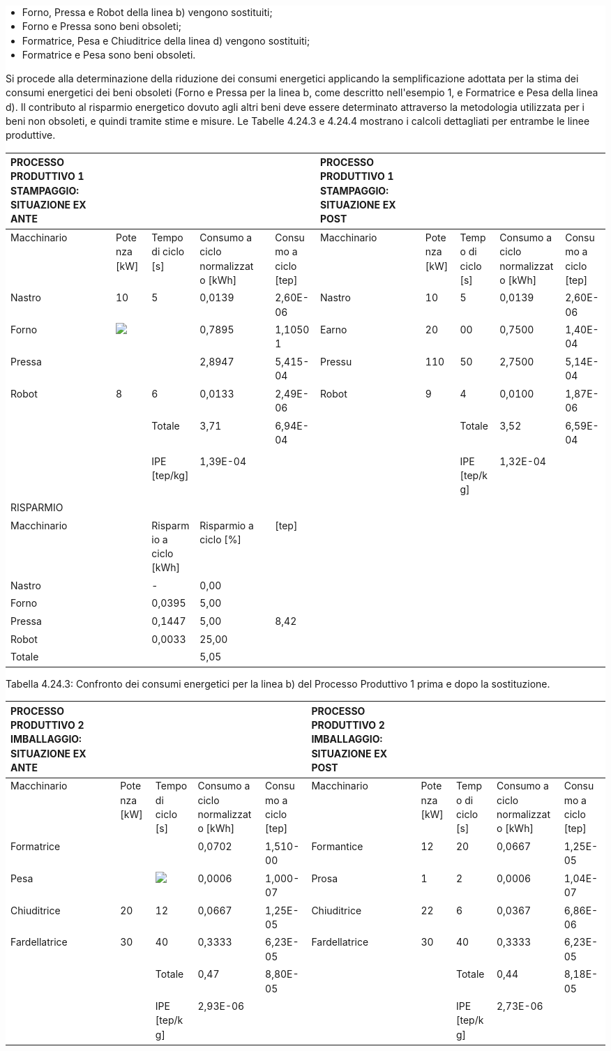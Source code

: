 - Forno, Pressa e Robot della linea b) vengono sostituiti;
- Forno e Pressa sono beni obsoleti;
- Formatrice, Pesa e Chiuditrice della linea d) vengono sostituiti;
- Formatrice e Pesa sono beni obsoleti.

Si procede alla determinazione della riduzione dei consumi energetici applicando la semplificazione adottata per la stima dei consumi energetici dei beni obsoleti (Forno e Pressa per la linea b, come descritto nell'esempio 1, e Formatrice e Pesa della linea d). Il contributo al
risparmio energetico dovuto agli altri beni deve essere determinato attraverso la metodologia utilizzata per i beni non obsoleti, e quindi tramite stime e misure.
Le Tabelle 4.24.3 e 4.24.4 mostrano i calcoli dettagliati per entrambe le linee produttive.

| PROCESSO PRODUTTIVO 1 STAMPAGGIO: SITUAZIONE EX ANTE |  |  |  |  |  | PROCESSO PRODUTTIVO 1 STAMPAGGIO: SITUAZIONE EX POST |  |  |  |  |
| :--- | :--- | :--- | :--- | :--- | :--- | :--- | :--- | :--- | :--- | :--- |
| Macchinario | Potenza [kW] | Tempo di ciclo [s] | Consumo a ciclo normalizzato [kWh] |  | Consumo a ciclo [tep] | Macchinario | Potenza [kW] | Tempo di ciclo [s] | Consumo a ciclo normalizzato [kWh] | Consumo a ciclo [tep] |
| Nastro | 10 | 5 | 0,0139 |  | 2,60E-06 | Nastro | 10 | 5 | 0,0139 | 2,60E-06 |
| Forno | ![](https://cdn.mathpix.com/cropped/2025_05_12_8c11670805e44841b856g-34.jpg?height=117&width=315&top_left_y=856&top_left_x=486) |  | 0,7895 |  | 1,10501 | Earno | 20 | 00 | 0,7500 | 1,40E-04 |
| Pressa |  |  | 2,8947 |  | 5,415-04 | Pressu | 110 | 50 | 2,7500 | 5,14E-04 |
| Robot | 8 | 6 | 0,0133 |  | 2,49E-06 | Robot | 9 | 4 | 0,0100 | 1,87E-06 |
|  |  | Totale | 3,71 |  | 6,94E-04 |  |  | Totale | 3,52 | 6,59E-04 |
|  |  |  |  |  |  |  |  |  |  |  |
|  |  | IPE [tep/kg] | 1,39E-04 |  |  |  |  | IPE [tep/kg] | 1,32E-04 |  |
| RISPARMIO |  |  |  |  |  |  |  |  |  |  |
| Macchinario |  | Risparmio a ciclo [kWh] | Risparmio a ciclo [\%] |  | [tep] |  |  |  |  |  |
| Nastro |  | - | 0,00 |  |  |  |  |  |  |  |
| Forno |  | 0,0395 | 5,00 |  |  |  |  |  |  |  |
| Pressa |  | 0,1447 | 5,00 |  | 8,42 |  |  |  |  |  |
| Robot |  | 0,0033 | 25,00 |  |  |  |  |  |  |  |
| Totale |  |  | 5,05 |  |  |  |  |  |  |  |

Tabella 4.24.3: Confronto dei consumi energetici per la linea b) del Processo Produttivo 1 prima e dopo la sostituzione.

| PROCESSO PRODUTTIVO 2 IMBALLAGGIO: SITUAZIONE EX ANTE |  |  |  |  | PROCESSO PRODUTTIVO 2 IMBALLAGGIO: SITUAZIONE EX POST |  |  |  |  |
| :--- | :--- | :--- | :--- | :--- | :--- | :--- | :--- | :--- | :--- |
| Macchinario | Potenza [kW] | Tempo di ciclo [s] | Consumo a ciclo normalizzato [kWh] | Consumo a ciclo [tep] | Macchinario | Potenza [kW] | Tempo di ciclo [s] | Consumo a ciclo normalizzato [kWh] | Consumo a ciclo [tep] |
| Formatrice |  |  | 0,0702 | 1,510-00 | Formantice | 12 | 20 | 0,0667 | 1,25E-05 |
| Pesa |  | ![](https://cdn.mathpix.com/cropped/2025_05_12_8c11670805e44841b856g-34.jpg?height=119&width=294&top_left_y=2130&top_left_x=495) | 0,0006 | 1,000-07 | Prosa | 1 | 2 | 0,0006 | 1,04E-07 |
| Chiuditrice | 20 | 12 | 0,0667 | 1,25E-05 | Chiuditrice | 22 | 6 | 0,0367 | 6,86E-06 |
| Fardellatrice | 30 | 40 | 0,3333 | 6,23E-05 | Fardellatrice | 30 | 40 | 0,3333 | 6,23E-05 |
|  |  | Totale | 0,47 | 8,80E-05 |  |  | Totale | 0,44 | 8,18E-05 |
|  |  | IPE [tep/kg] | 2,93E-06 |  |  |  | IPE [tep/kg] | 2,73E-06 |  |
